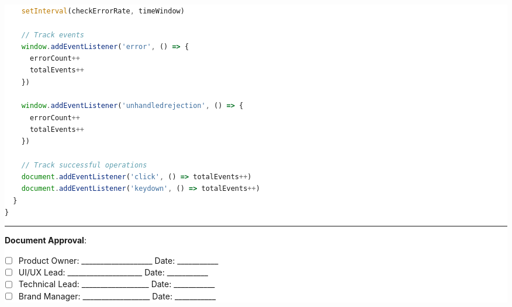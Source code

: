 ```typescript
    setInterval(checkErrorRate, timeWindow)
    
    // Track events
    window.addEventListener('error', () => {
      errorCount++
      totalEvents++
    })
    
    window.addEventListener('unhandledrejection', () => {
      errorCount++
      totalEvents++
    })
    
    // Track successful operations
    document.addEventListener('click', () => totalEvents++)
    document.addEventListener('keydown', () => totalEvents++)
  }
}
```

---

**Document Approval**:
- [ ] Product Owner: ___________________ Date: ___________
- [ ] UI/UX Lead: ____________________ Date: ___________
- [ ] Technical Lead: __________________ Date: ___________
- [ ] Brand Manager: __________________ Date: ___________